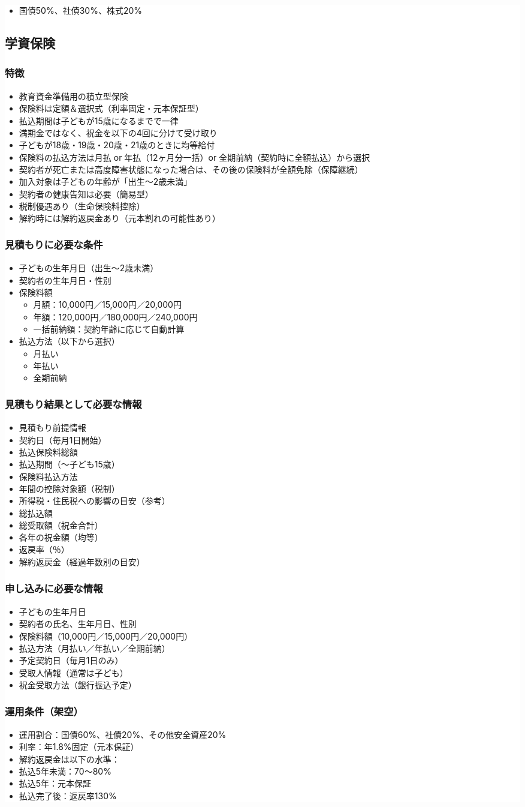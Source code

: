 - 国債50%、社債30%、株式20%

## 学資保険

### 特徴

- 教育資金準備用の積立型保険
- 保険料は定額＆選択式（利率固定・元本保証型）
- 払込期間は子どもが15歳になるまでで一律
- 満期金ではなく、祝金を以下の4回に分けて受け取り
- 子どもが18歳・19歳・20歳・21歳のときに均等給付
- 保険料の払込方法は月払 or 年払（12ヶ月分一括）or 全期前納（契約時に全額払込）から選択
- 契約者が死亡または高度障害状態になった場合は、その後の保険料が全額免除（保障継続）
- 加入対象は子どもの年齢が「出生〜2歳未満」
- 契約者の健康告知は必要（簡易型）
- 税制優遇あり（生命保険料控除）
- 解約時には解約返戻金あり（元本割れの可能性あり）

### 見積もりに必要な条件

- 子どもの生年月日（出生〜2歳未満）
- 契約者の生年月日・性別
- 保険料額 
    - 月額：10,000円／15,000円／20,000円
    - 年額：120,000円／180,000円／240,000円
    - 一括前納額：契約年齢に応じて自動計算
- 払込方法（以下から選択）
    - 月払い
    - 年払い
    - 全期前納

### 見積もり結果として必要な情報

- 見積もり前提情報
- 契約日（毎月1日開始）
- 払込保険料総額
- 払込期間（〜子ども15歳）
- 保険料払込方法
- 年間の控除対象額（税制）
- 所得税・住民税への影響の目安（参考）
- 総払込額
- 総受取額（祝金合計）
- 各年の祝金額（均等）
- 返戻率（％）
- 解約返戻金（経過年数別の目安）

### 申し込みに必要な情報

- 子どもの生年月日
- 契約者の氏名、生年月日、性別
- 保険料額（10,000円／15,000円／20,000円）
- 払込方法（月払い／年払い／全期前納）
- 予定契約日（毎月1日のみ）
- 受取人情報（通常は子ども）
- 祝金受取方法（銀行振込予定）

### 運用条件（架空）

- 運用割合：国債60%、社債20%、その他安全資産20%
- 利率：年1.8%固定（元本保証）
- 解約返戻金は以下の水準：
- 払込5年未満：70〜80%
- 払込5年：元本保証
- 払込完了後：返戻率130%
